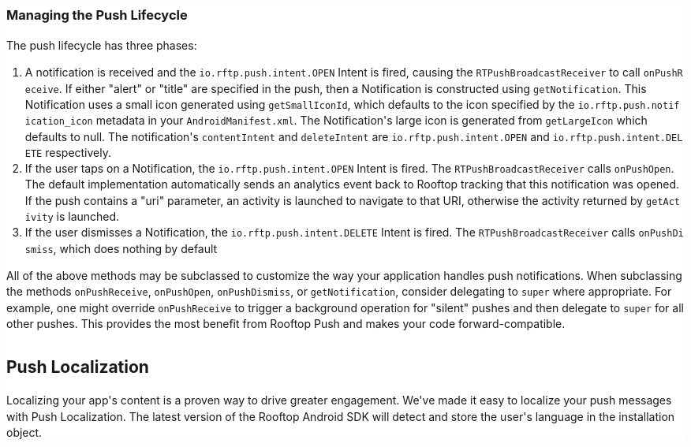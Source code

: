 ### Managing the Push Lifecycle

The push lifecycle has three phases:

1.  A notification is received and the `io.rftp.push.intent.OPEN` Intent is fired, causing the `RTPushBroadcastReceiver` to call `onPushReceive`. If either "alert" or "title" are specified in the push, then a Notification is constructed using `getNotification`. This Notification uses a small icon generated using `getSmallIconId`, which defaults to the icon specified by the `io.rftp.push.notification_icon` metadata in your `AndroidManifest.xml`. The Notification's large icon is generated from `getLargeIcon` which defaults to null. The notification's `contentIntent` and `deleteIntent` are `io.rftp.push.intent.OPEN` and `io.rftp.push.intent.DELETE` respectively.
2.  If the user taps on a Notification, the `io.rftp.push.intent.OPEN` Intent is fired. The `RTPushBroadcastReceiver` calls `onPushOpen`. The default implementation automatically sends an analytics event back to Rooftop tracking that this notification was opened. If the push contains a "uri" parameter, an activity is launched to navigate to that URI, otherwise the activity returned by `getActivity` is launched.
3.  If the user dismisses a Notification, the `io.rftp.push.intent.DELETE` Intent is fired. The `RTPushBroadcastReceiver` calls `onPushDismiss`, which does nothing by default

All of the above methods may be subclassed to customize the way your application handles push notifications. When subclassing the methods `onPushReceive`, `onPushOpen`, `onPushDismiss`, or `getNotification`, consider delegating to `super` where appropriate. For example, one might override `onPushReceive` to trigger a background operation for "silent" pushes and then delegate to `super` for all other pushes. This provides the most benefit from Rooftop Push and makes your code forward-compatible.

## Push Localization

Localizing your app's content is a proven way to drive greater engagement. We've made it easy to localize your push messages with Push Localization. The latest version of the Rooftop Android SDK will detect and store the user's language in the installation object.
